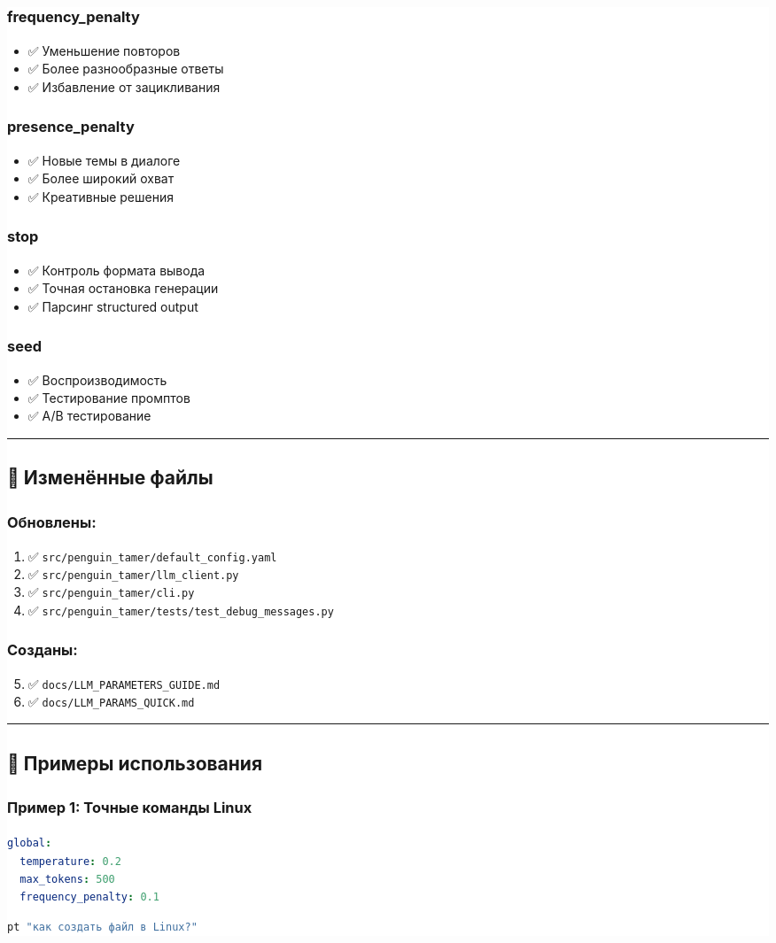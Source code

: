 ### frequency_penalty
- ✅ Уменьшение повторов
- ✅ Более разнообразные ответы
- ✅ Избавление от зацикливания

### presence_penalty
- ✅ Новые темы в диалоге
- ✅ Более широкий охват
- ✅ Креативные решения

### stop
- ✅ Контроль формата вывода
- ✅ Точная остановка генерации
- ✅ Парсинг structured output

### seed
- ✅ Воспроизводимость
- ✅ Тестирование промптов
- ✅ A/B тестирование

---

## 📁 Изменённые файлы

### Обновлены:
1. ✅ `src/penguin_tamer/default_config.yaml`
2. ✅ `src/penguin_tamer/llm_client.py`
3. ✅ `src/penguin_tamer/cli.py`
4. ✅ `src/penguin_tamer/tests/test_debug_messages.py`

### Созданы:
5. ✅ `docs/LLM_PARAMETERS_GUIDE.md`
6. ✅ `docs/LLM_PARAMS_QUICK.md`

---

## 🎯 Примеры использования

### Пример 1: Точные команды Linux

```yaml
global:
  temperature: 0.2
  max_tokens: 500
  frequency_penalty: 0.1
```

```bash
pt "как создать файл в Linux?"
```

